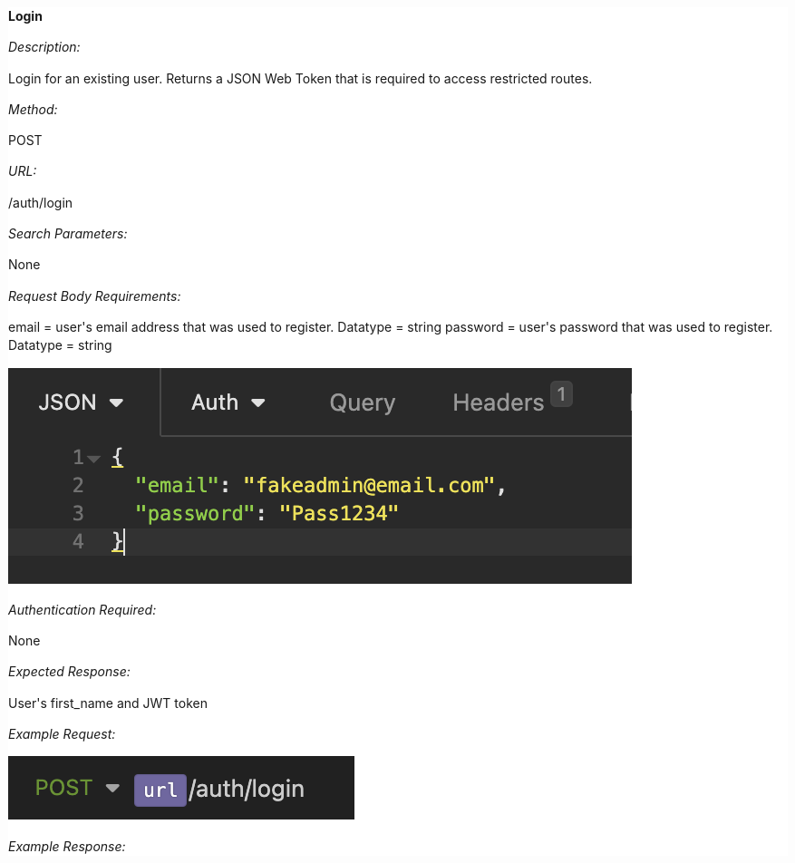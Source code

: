 
**Login**

*Description:*

Login for an existing user. Returns a JSON Web Token that is required to access restricted routes.

*Method:*

POST

*URL:*

/auth/login

*Search Parameters:*

None

*Request Body Requirements:*

email = user's email address that was used to register. Datatype = string
password = user's password that was used to register. Datatype = string


![Login - Request Body](./docs/endpoints/login-rbody.png)

*Authentication Required:*

None

*Expected Response:*

User's first_name and JWT token

*Example Request:*

![Login - URL](./docs/endpoints/login-url.png)

*Example Response:*
